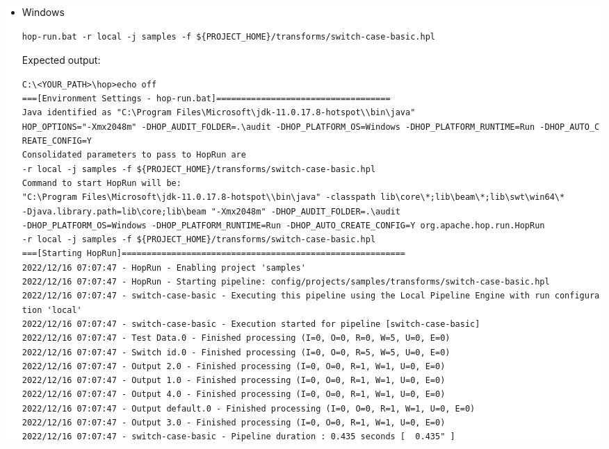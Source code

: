</div>

<div class="exampleblock">

<div class="content">

<div class="dlist">

  - Windows
    
    <div class="openblock">
    
    <div class="content">
    
    <div class="listingblock">
    
    <div class="content">
    
    ``` highlight
    hop-run.bat -r local -j samples -f ${PROJECT_HOME}/transforms/switch-case-basic.hpl
    ```
    
    </div>
    
    </div>
    
    <div class="paragraph">
    
    Expected output:
    
    </div>
    
    <div class="listingblock">
    
    <div class="content">
    
    ``` highlight
    C:\<YOUR_PATH>\hop>echo off
    ===[Environment Settings - hop-run.bat]===================================
    Java identified as "C:\Program Files\Microsoft\jdk-11.0.17.8-hotspot\\bin\java"
    HOP_OPTIONS="-Xmx2048m" -DHOP_AUDIT_FOLDER=.\audit -DHOP_PLATFORM_OS=Windows -DHOP_PLATFORM_RUNTIME=Run -DHOP_AUTO_CREATE_CONFIG=Y
    Consolidated parameters to pass to HopRun are
    -r local -j samples -f ${PROJECT_HOME}/transforms/switch-case-basic.hpl
    Command to start HopRun will be:
    "C:\Program Files\Microsoft\jdk-11.0.17.8-hotspot\\bin\java" -classpath lib\core\*;lib\beam\*;lib\swt\win64\*
    -Djava.library.path=lib\core;lib\beam "-Xmx2048m" -DHOP_AUDIT_FOLDER=.\audit
    -DHOP_PLATFORM_OS=Windows -DHOP_PLATFORM_RUNTIME=Run -DHOP_AUTO_CREATE_CONFIG=Y org.apache.hop.run.HopRun
    -r local -j samples -f ${PROJECT_HOME}/transforms/switch-case-basic.hpl
    ===[Starting HopRun]=========================================================
    2022/12/16 07:07:47 - HopRun - Enabling project 'samples'
    2022/12/16 07:07:47 - HopRun - Starting pipeline: config/projects/samples/transforms/switch-case-basic.hpl
    2022/12/16 07:07:47 - switch-case-basic - Executing this pipeline using the Local Pipeline Engine with run configuration 'local'
    2022/12/16 07:07:47 - switch-case-basic - Execution started for pipeline [switch-case-basic]
    2022/12/16 07:07:47 - Test Data.0 - Finished processing (I=0, O=0, R=0, W=5, U=0, E=0)
    2022/12/16 07:07:47 - Switch id.0 - Finished processing (I=0, O=0, R=5, W=5, U=0, E=0)
    2022/12/16 07:07:47 - Output 2.0 - Finished processing (I=0, O=0, R=1, W=1, U=0, E=0)
    2022/12/16 07:07:47 - Output 1.0 - Finished processing (I=0, O=0, R=1, W=1, U=0, E=0)
    2022/12/16 07:07:47 - Output 4.0 - Finished processing (I=0, O=0, R=1, W=1, U=0, E=0)
    2022/12/16 07:07:47 - Output default.0 - Finished processing (I=0, O=0, R=1, W=1, U=0, E=0)
    2022/12/16 07:07:47 - Output 3.0 - Finished processing (I=0, O=0, R=1, W=1, U=0, E=0)
    2022/12/16 07:07:47 - switch-case-basic - Pipeline duration : 0.435 seconds [  0.435" ]
    ```
    